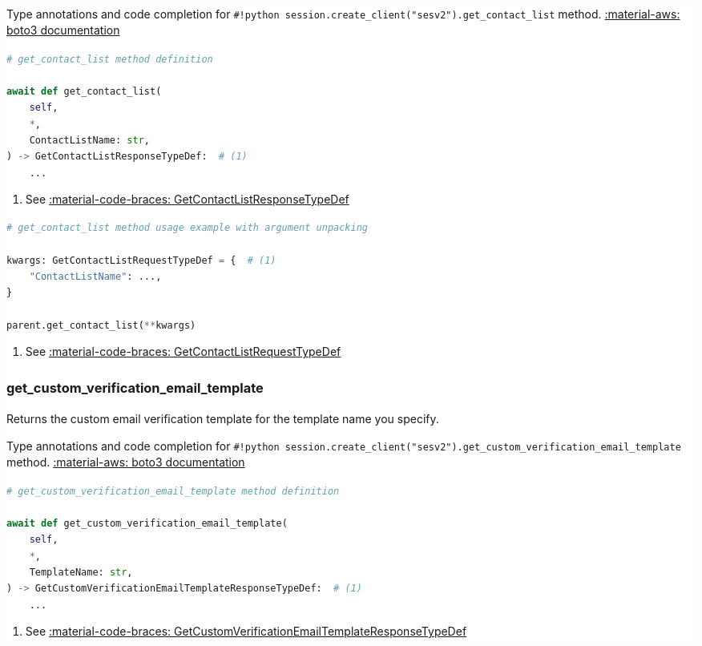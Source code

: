 Type annotations and code completion for `#!python session.create_client("sesv2").get_contact_list` method.
[:material-aws: boto3 documentation](https://boto3.amazonaws.com/v1/documentation/api/latest/reference/services/sesv2/client/get_contact_list.html)

```python
# get_contact_list method definition

await def get_contact_list(
    self,
    *,
    ContactListName: str,
) -> GetContactListResponseTypeDef:  # (1)
    ...
```

1. See [:material-code-braces: GetContactListResponseTypeDef](./type_defs.md#getcontactlistresponsetypedef) 


```python
# get_contact_list method usage example with argument unpacking

kwargs: GetContactListRequestTypeDef = {  # (1)
    "ContactListName": ...,
}

parent.get_contact_list(**kwargs)
```

1. See [:material-code-braces: GetContactListRequestTypeDef](./type_defs.md#getcontactlistrequesttypedef) 

### get\_custom\_verification\_email\_template

Returns the custom email verification template for the template name you
specify.

Type annotations and code completion for `#!python session.create_client("sesv2").get_custom_verification_email_template` method.
[:material-aws: boto3 documentation](https://boto3.amazonaws.com/v1/documentation/api/latest/reference/services/sesv2/client/get_custom_verification_email_template.html)

```python
# get_custom_verification_email_template method definition

await def get_custom_verification_email_template(
    self,
    *,
    TemplateName: str,
) -> GetCustomVerificationEmailTemplateResponseTypeDef:  # (1)
    ...
```

1. See [:material-code-braces: GetCustomVerificationEmailTemplateResponseTypeDef](./type_defs.md#getcustomverificationemailtemplateresponsetypedef) 
